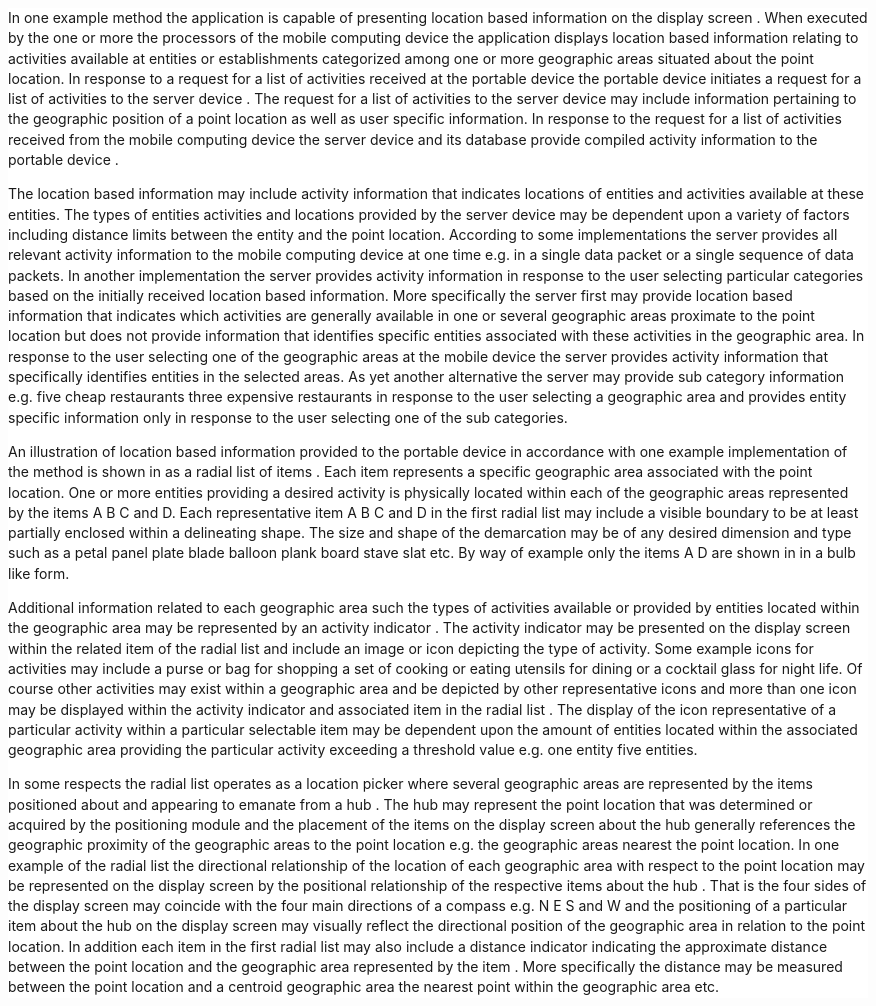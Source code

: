 In one example method the application is capable of presenting location based information on the display screen . When executed by the one or more the processors of the mobile computing device the application displays location based information relating to activities available at entities or establishments categorized among one or more geographic areas situated about the point location. In response to a request for a list of activities received at the portable device the portable device initiates a request for a list of activities to the server device . The request for a list of activities to the server device may include information pertaining to the geographic position of a point location as well as user specific information. In response to the request for a list of activities received from the mobile computing device the server device and its database provide compiled activity information to the portable device .

The location based information may include activity information that indicates locations of entities and activities available at these entities. The types of entities activities and locations provided by the server device may be dependent upon a variety of factors including distance limits between the entity and the point location. According to some implementations the server provides all relevant activity information to the mobile computing device at one time e.g. in a single data packet or a single sequence of data packets. In another implementation the server provides activity information in response to the user selecting particular categories based on the initially received location based information. More specifically the server first may provide location based information that indicates which activities are generally available in one or several geographic areas proximate to the point location but does not provide information that identifies specific entities associated with these activities in the geographic area. In response to the user selecting one of the geographic areas at the mobile device the server provides activity information that specifically identifies entities in the selected areas. As yet another alternative the server may provide sub category information e.g. five cheap restaurants three expensive restaurants in response to the user selecting a geographic area and provides entity specific information only in response to the user selecting one of the sub categories.

An illustration of location based information provided to the portable device in accordance with one example implementation of the method is shown in as a radial list of items . Each item represents a specific geographic area associated with the point location. One or more entities providing a desired activity is physically located within each of the geographic areas represented by the items A B C and D. Each representative item A B C and D in the first radial list may include a visible boundary to be at least partially enclosed within a delineating shape. The size and shape of the demarcation may be of any desired dimension and type such as a petal panel plate blade balloon plank board stave slat etc. By way of example only the items A D are shown in in a bulb like form.

Additional information related to each geographic area such the types of activities available or provided by entities located within the geographic area may be represented by an activity indicator . The activity indicator may be presented on the display screen within the related item of the radial list and include an image or icon depicting the type of activity. Some example icons for activities may include a purse or bag for shopping a set of cooking or eating utensils for dining or a cocktail glass for night life. Of course other activities may exist within a geographic area and be depicted by other representative icons and more than one icon may be displayed within the activity indicator and associated item in the radial list . The display of the icon representative of a particular activity within a particular selectable item may be dependent upon the amount of entities located within the associated geographic area providing the particular activity exceeding a threshold value e.g. one entity five entities.

In some respects the radial list operates as a location picker where several geographic areas are represented by the items positioned about and appearing to emanate from a hub . The hub may represent the point location that was determined or acquired by the positioning module and the placement of the items on the display screen about the hub generally references the geographic proximity of the geographic areas to the point location e.g. the geographic areas nearest the point location. In one example of the radial list the directional relationship of the location of each geographic area with respect to the point location may be represented on the display screen by the positional relationship of the respective items about the hub . That is the four sides of the display screen may coincide with the four main directions of a compass e.g. N E S and W and the positioning of a particular item about the hub on the display screen may visually reflect the directional position of the geographic area in relation to the point location. In addition each item in the first radial list may also include a distance indicator indicating the approximate distance between the point location and the geographic area represented by the item . More specifically the distance may be measured between the point location and a centroid geographic area the nearest point within the geographic area etc.
